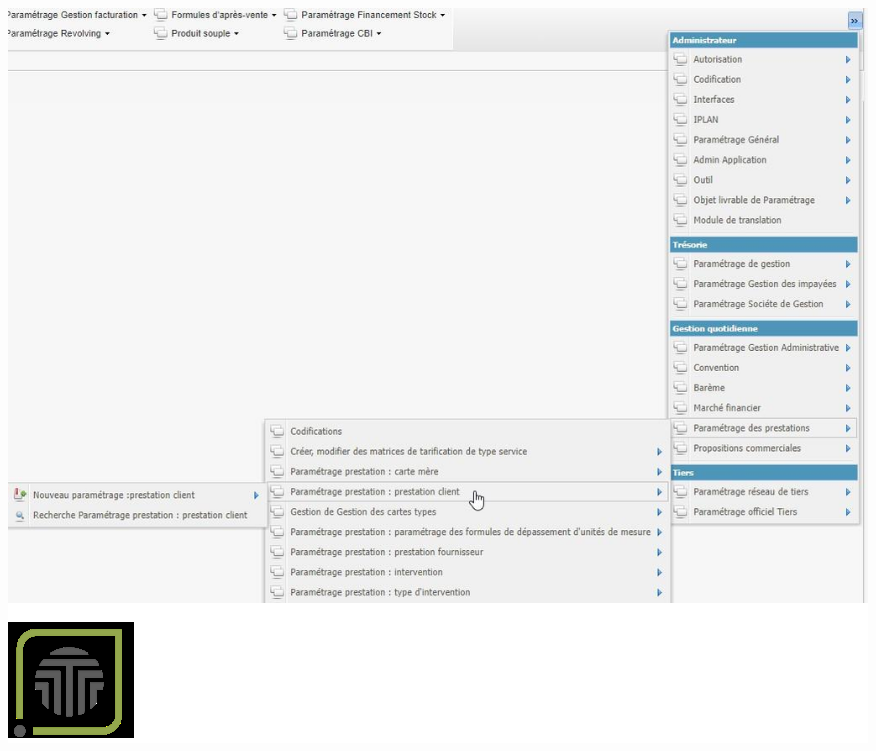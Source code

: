 ![image_56_2.png](extracted_images\image_56_2.png)

![image_56_3.png](extracted_images\image_56_3.png)
